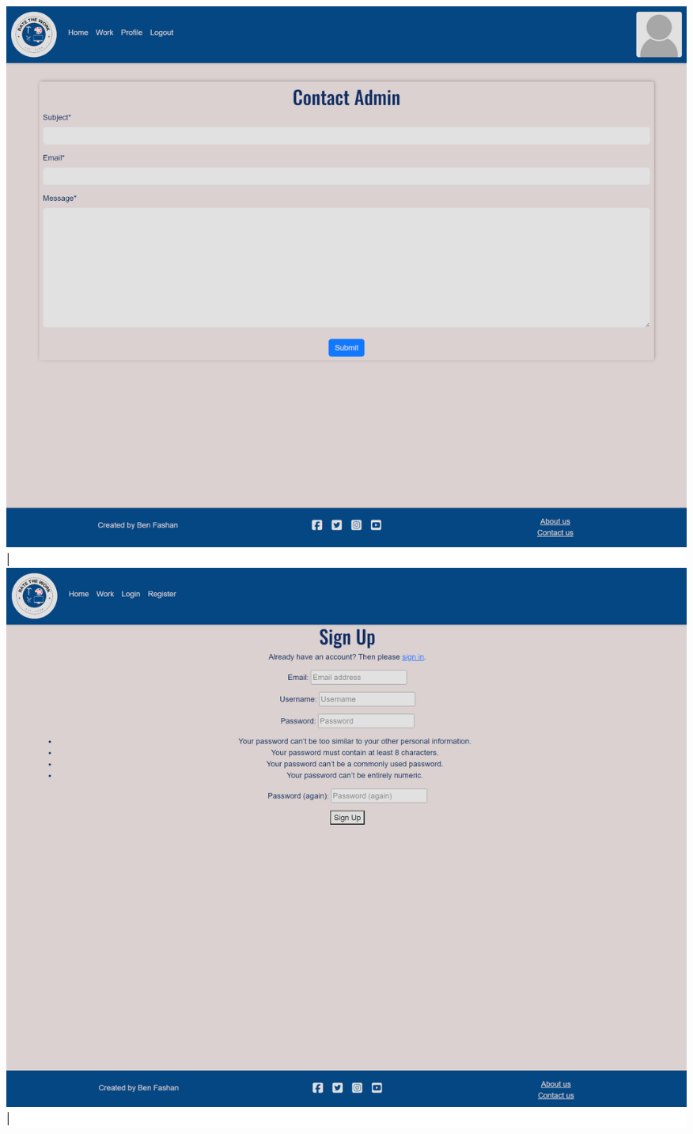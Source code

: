 ![screenshot](documentation/browsers/browser-chrome-profilecontact.png) | ![screenshot](documentation/browsers/browser-chrome-register.png) |